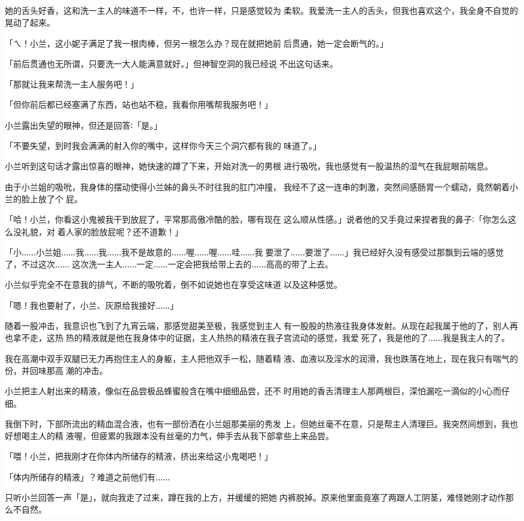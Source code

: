 她的舌头好香，这和洗一主人的味道不一样，不，也许一样，只是感觉较为
柔软。我爱洗一主人的舌头，但我也喜欢这个，我全身不自觉的晃动了起来。

「ㄟ！小兰，这小妮子满足了我一根肉棒，但另一根怎么办？现在就把她前
后贯通，她一定会断气的。」

「前后贯通也无所谓，只要洗一大人能满意就好。」但神智空洞的我已经说
不出这句话来。

「那就让我来帮洗一主人服务吧！」

「但你前后都已经塞满了东西，站也站不稳，我看你用嘴帮我服务吧！」

小兰露出失望的眼神，但还是回答∶「是。」

「不要失望，到时我会满满的射入你的嘴中，这样你今天三个洞穴都有我的
味道了。」

小兰听到这句话才露出惊喜的眼神，她快速的蹲了下来，开始对洗一的男根
进行吸吮，我也感觉有一股温热的湿气在我屁眼前喘息。

由于小兰姐的吸吮，我身体的摆动使得小兰姊的鼻头不时往我的肛门冲撞，
我经不了这一连串的刺激，突然间感肠胃一个蠕动，竟然朝着小兰的脸上放了个
屁。

「哈！小兰，你看这小鬼被我干到放屁了，平常那高傲冷酷的脸，哪有现在
这么顺从性感。」说者他的又手竟过来捏者我的鼻子∶「你怎么这么没礼貌，对
着人家的脸放屁呢？还不道歉！」

「小……小兰姐……我……我……我不是故意的……喔……喔……哇……我
要泄了……要泄了……」我已经好久没有感受过那飘到云端的感觉了，不过这次……
这次洗一主人……一定……一定会把我给带上去的……高高的带了上去。

小兰似乎完全不在意我的排气，不断的吸吮着，倒不如说她也在享受这味道
以及这种感觉。

「嗯！我也要射了，小兰、灰原给我接好……」

随着一股冲击，我意识也飞到了九宵云端，那感觉甜美至极，我感觉到主人
有一股股的热液往我身体发射。从现在起我属于他的了，别人再也拿不走，这热
热的精液就是他在我身体中的证据，主人热热的精液在我子宫流动的感觉，我爱
死了，我是他的了……我是我主人的了。

我在高潮中双手双腿已无力再抱住主人的身躯，主人把他双手一松，随着精
液、血液以及淫水的润滑，我也跌落在地上，现在我只有喘气的份，并回味那高
潮的冲击。

小兰把主人射出来的精液，像似在品尝极品蜂蜜般含在嘴中细细品尝，还不
时用她的香舌清理主人那两根巨，深怕漏吃一滴似的小心而仔细。

我倒下时，下部所流出的精血混合液，也有一部份洒在小兰姐那美丽的秀发
上，但她丝毫不在意，只是帮主人清理巨。我突然间想到，我也好想喝主人的精
液喔，但疲累的我跟本没有丝毫的力气，伸手去从我下部拿些上来品尝。

「喂！小兰，把我刚才在你体内所储存的精液，挤出来给这小鬼喝吧！」

「体内所储存的精液」？难道之前他们有……

只听小兰回答一声「是」，就向我走了过来，蹲在我的上方，并缓缓的把她
内裤脱掉。原来他里面竟塞了两跟人工阴茎，难怪她刚才动作那么不自然。
